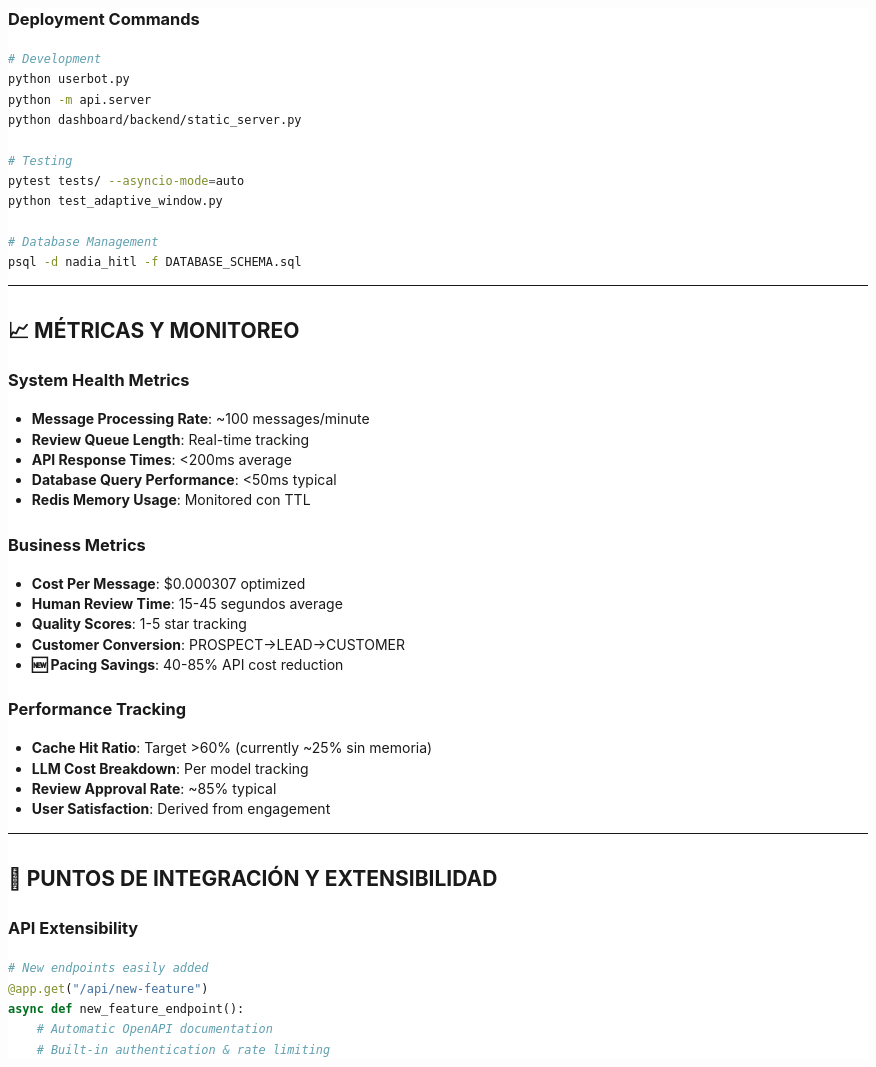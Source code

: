 ### **Deployment Commands**
```bash
# Development
python userbot.py
python -m api.server
python dashboard/backend/static_server.py

# Testing
pytest tests/ --asyncio-mode=auto
python test_adaptive_window.py

# Database Management
psql -d nadia_hitl -f DATABASE_SCHEMA.sql
```

---

## 📈 **MÉTRICAS Y MONITOREO**

### **System Health Metrics**
- **Message Processing Rate**: ~100 messages/minute
- **Review Queue Length**: Real-time tracking
- **API Response Times**: <200ms average
- **Database Query Performance**: <50ms typical
- **Redis Memory Usage**: Monitored con TTL

### **Business Metrics**  
- **Cost Per Message**: $0.000307 optimized
- **Human Review Time**: 15-45 segundos average
- **Quality Scores**: 1-5 star tracking
- **Customer Conversion**: PROSPECT→LEAD→CUSTOMER
- **🆕 Pacing Savings**: 40-85% API cost reduction

### **Performance Tracking**
- **Cache Hit Ratio**: Target >60% (currently ~25% sin memoria)
- **LLM Cost Breakdown**: Per model tracking
- **Review Approval Rate**: ~85% typical
- **User Satisfaction**: Derived from engagement

---

## 🔮 **PUNTOS DE INTEGRACIÓN Y EXTENSIBILIDAD**

### **API Extensibility**
```python
# New endpoints easily added
@app.get("/api/new-feature")
async def new_feature_endpoint():
    # Automatic OpenAPI documentation
    # Built-in authentication & rate limiting
```
